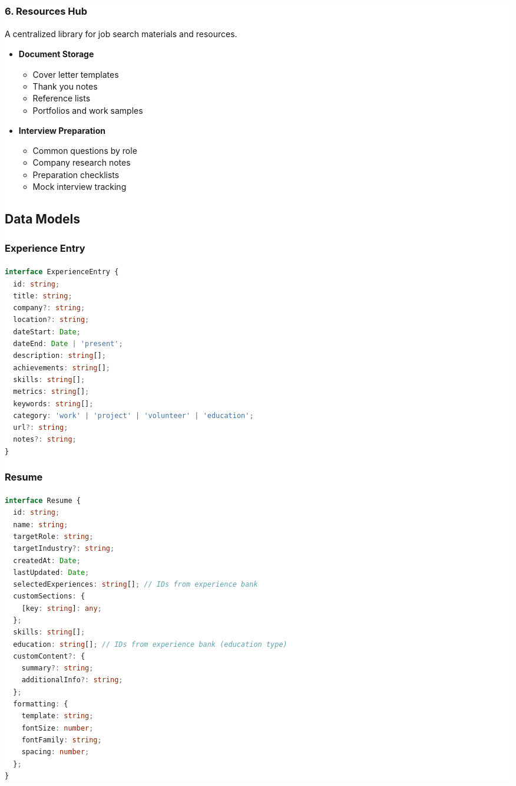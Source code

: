 ### 6. Resources Hub

A centralized library for job search materials and resources.

- **Document Storage**
  - Cover letter templates
  - Thank you notes
  - Reference lists
  - Portfolios and work samples

- **Interview Preparation**
  - Common questions by role
  - Company research notes
  - Preparation checklists
  - Mock interview tracking

## Data Models

### Experience Entry
```typescript
interface ExperienceEntry {
  id: string;
  title: string;
  company?: string;
  location?: string;
  dateStart: Date;
  dateEnd: Date | 'present';
  description: string[];
  achievements: string[];
  skills: string[];
  metrics: string[];
  keywords: string[];
  category: 'work' | 'project' | 'volunteer' | 'education';
  url?: string;
  notes?: string;
}
```

### Resume
```typescript
interface Resume {
  id: string;
  name: string;
  targetRole: string;
  targetIndustry?: string;
  createdAt: Date;
  lastUpdated: Date;
  selectedExperiences: string[]; // IDs from experience bank
  customSections: {
    [key: string]: any;
  };
  skills: string[];
  education: string[]; // IDs from experience bank (education type)
  customContent?: {
    summary?: string;
    additionalInfo?: string;
  };
  formatting: {
    template: string;
    fontSize: number;
    fontFamily: string;
    spacing: number;
  };
}
```